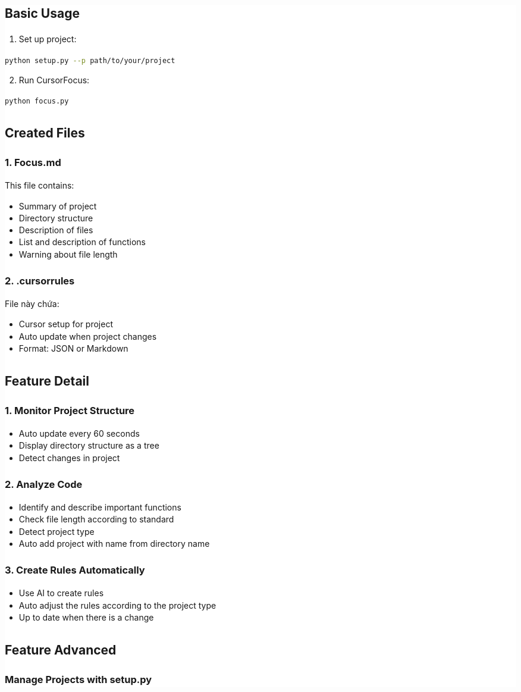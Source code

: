 ## Basic Usage

1. Set up project:
```bash
python setup.py --p path/to/your/project
```

2. Run CursorFocus:
```bash
python focus.py
```

## Created Files

### 1. Focus.md
This file contains:
- Summary of project
- Directory structure
- Description of files
- List and description of functions
- Warning about file length

### 2. .cursorrules
File này chứa:
- Cursor setup for project
- Auto update when project changes
- Format: JSON or Markdown

## Feature Detail

### 1. Monitor Project Structure
- Auto update every 60 seconds
- Display directory structure as a tree
- Detect changes in project

### 2. Analyze Code
- Identify and describe important functions
- Check file length according to standard
- Detect project type
- Auto add project with name from directory name
### 3. Create Rules Automatically
- Use AI to create rules
- Auto adjust the rules according to the project type
- Up to date when there is a change

## Feature Advanced

### Manage Projects with setup.py
